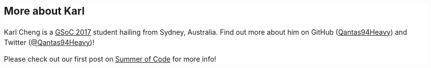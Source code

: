 ## More about Karl

Karl Cheng is a [GSoC 2017](https://summerofcode.withgoogle.com/organizations/5842528113786880/#6600055503978496) student hailing from Sydney, Australia. Find out more about him on GitHub ([Qantas94Heavy](https://github.com/Qantas94Heavy)) and Twitter ([@Qantas94Heavy](https://twitter.com/Qantas94Heavy))!

Please check out our first post on [Summer of Code](https://babeljs.io/blog/2017/08/09/babel-and-summer-of-code) for more info!
